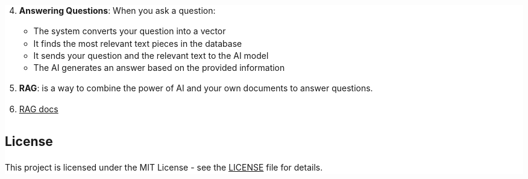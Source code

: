 4. **Answering Questions**: When you ask a question:
   - The system converts your question into a vector
   - It finds the most relevant text pieces in the database
   - It sends your question and the relevant text to the AI model
   - The AI generates an answer based on the provided information

5. **RAG**: is a way to combine the power of AI and your own documents to answer questions.

6. [RAG docs](https://huggingface.co/docs/transformers/en/model_doc/rag)

## License

This project is licensed under the MIT License - see the [LICENSE](LICENSE) file for details.
